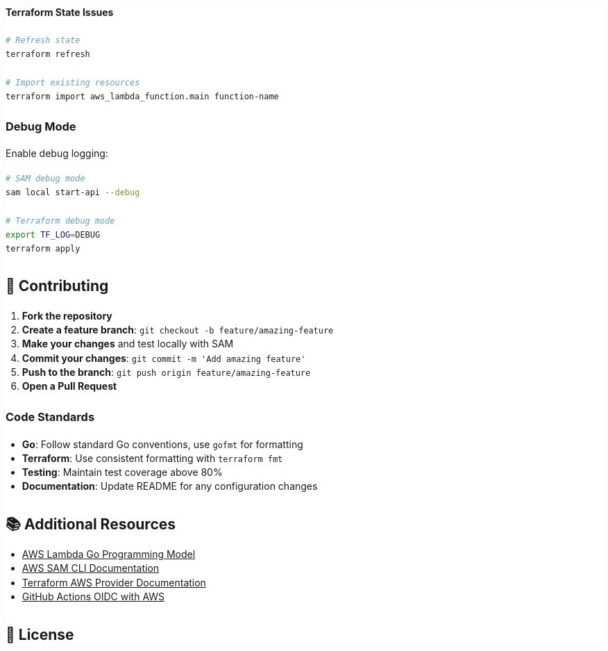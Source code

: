 #### Terraform State Issues

```bash
# Refresh state
terraform refresh

# Import existing resources
terraform import aws_lambda_function.main function-name
```

### Debug Mode

Enable debug logging:

```bash
# SAM debug mode
sam local start-api --debug

# Terraform debug mode
export TF_LOG=DEBUG
terraform apply
```

## 🤝 Contributing

1. **Fork the repository**
2. **Create a feature branch**: `git checkout -b feature/amazing-feature`
3. **Make your changes** and test locally with SAM
4. **Commit your changes**: `git commit -m 'Add amazing feature'`
5. **Push to the branch**: `git push origin feature/amazing-feature`
6. **Open a Pull Request**

### Code Standards

- **Go**: Follow standard Go conventions, use `gofmt` for formatting
- **Terraform**: Use consistent formatting with `terraform fmt`
- **Testing**: Maintain test coverage above 80%
- **Documentation**: Update README for any configuration changes

## 📚 Additional Resources

- [AWS Lambda Go Programming Model](https://docs.aws.amazon.com/lambda/latest/dg/lambda-golang.html)
- [AWS SAM CLI Documentation](https://docs.aws.amazon.com/serverless-application-model/latest/developerguide/serverless-sam-cli-command-reference.html)
- [Terraform AWS Provider Documentation](https://registry.terraform.io/providers/hashicorp/aws/latest/docs)
- [GitHub Actions OIDC with AWS](https://docs.github.com/en/actions/deployment/security-hardening-your-deployments/about-security-hardening-with-openid-connect)

## 📄 License
